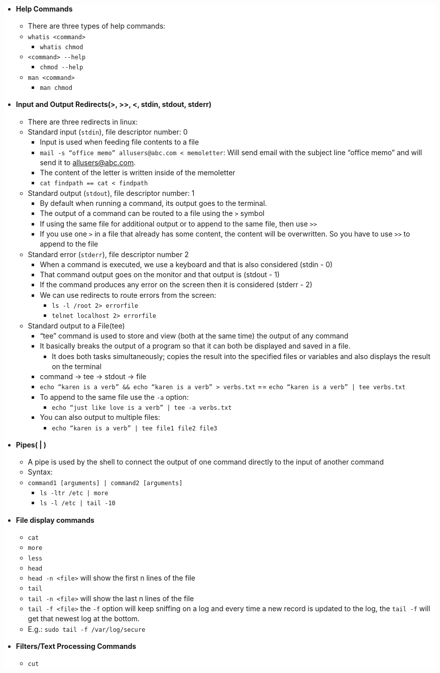 - __Help Commands__
  - There are three types of help commands:
  - `whatis <command>`
    - `whatis chmod`
  - `<command> --help`
    - `chmod --help`
  - `man <command>`
    - `man chmod`

- __Input and Output Redirects(>, >>, <, stdin, stdout, stderr)__
  - There are three redirects in linux:
  - Standard input (`stdin`), file descriptor number: 0
    - Input is used when feeding file contents to a file
    - `mail -s “office memo” allusers@abc.com < memoletter`: Will send email with the subject line “office memo” and will send it to <allusers@abc.com>.
    - The content of the letter is written inside of the memoletter
    - `cat findpath == cat < findpath`
  - Standard output (`stdout`), file descriptor number: 1
    - By default when running a command, its output goes to the terminal.
    - The output of a command can be routed to a file using the `>` symbol
    - If using the same file for additional output or to append to the same file, then use `>>`
    - If you use one `>` in a file that already has some content, the content will be overwritten. So you have to use `>>` to append to the file
  - Standard error (`stderr`), file descriptor number 2
    - When a command is executed, we use a keyboard and that is also considered (stdin - 0)
    - That command output goes on the monitor and that output is (stdout - 1)
    - If the command produces any error on the screen then it is considered (stderr - 2)
    - We can use redirects to route errors from the screen:
      - `ls -l /root 2> errorfile`
      - `telnet localhost 2> errorfile`
  - Standard output to a File(tee)
    - “tee” command is used to store and view (both at the same time) the output of any command
    - It basically breaks the output of a program so that it can both be displayed and saved in a file.
      - It does both tasks simultaneously; copies the result into the specified files or variables and also displays the result on the terminal
    - command → tee → stdout → file
    - `echo “karen is a verb” && echo “karen is a verb” > verbs.txt` == `echo “karen is a verb” | tee verbs.txt`
    - To append to the same file use the `-a` option:
      - `echo “just like love is a verb” | tee -a verbs.txt`
    - You can also output to multiple files:
      - `echo “karen is a verb” | tee file1 file2 file3`

- __Pipes( | )__
  - A pipe is used by the shell to connect the output of one command directly to the input of another command
  - Syntax:
  - `command1 [arguments] | command2 [arguments]`
    - `ls -ltr /etc | more`
    - `ls -l /etc | tail -10`

- __File display commands__
  - `cat`
  - `more`
  - `less`
  - `head`
  - `head -n <file>` will show the first n lines of the file
  - `tail`
  - `tail -n <file>` will show the last n lines of the file
  - `tail -f <file>` the `-f` option will keep sniffing on a log and every time a new record is updated to the log, the `tail -f` will get that newest log at the bottom.
  - E.g.: `sudo tail -f /var/log/secure`
- __Filters/Text Processing Commands__
  - `cut`